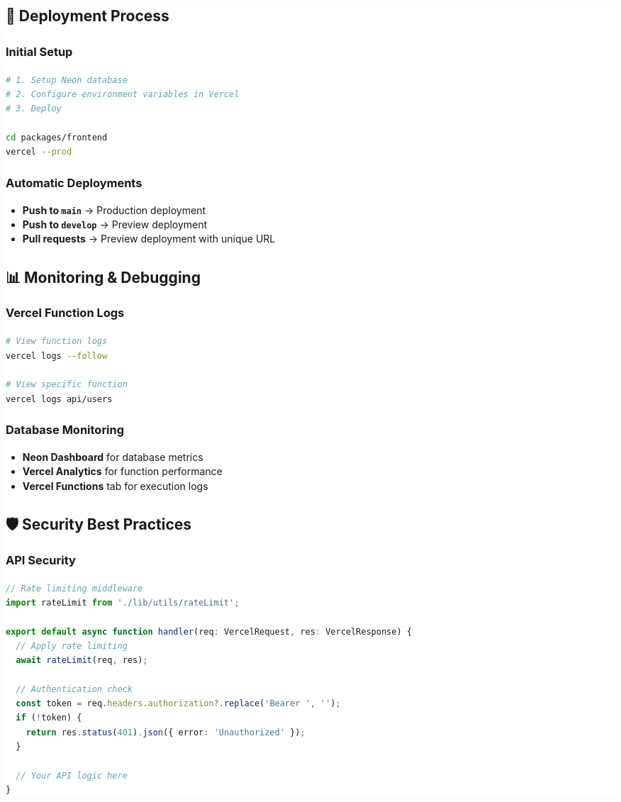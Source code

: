 ## 🚀 Deployment Process

### Initial Setup
```bash
# 1. Setup Neon database
# 2. Configure environment variables in Vercel
# 3. Deploy

cd packages/frontend
vercel --prod
```

### Automatic Deployments
- **Push to `main`** → Production deployment
- **Push to `develop`** → Preview deployment  
- **Pull requests** → Preview deployment with unique URL

## 📊 Monitoring & Debugging

### Vercel Function Logs
```bash
# View function logs
vercel logs --follow

# View specific function
vercel logs api/users
```

### Database Monitoring
- **Neon Dashboard** for database metrics
- **Vercel Analytics** for function performance
- **Vercel Functions** tab for execution logs

## 🛡️ Security Best Practices

### API Security
```typescript
// Rate limiting middleware
import rateLimit from './lib/utils/rateLimit';

export default async function handler(req: VercelRequest, res: VercelResponse) {
  // Apply rate limiting
  await rateLimit(req, res);
  
  // Authentication check
  const token = req.headers.authorization?.replace('Bearer ', '');
  if (!token) {
    return res.status(401).json({ error: 'Unauthorized' });
  }
  
  // Your API logic here
}
```
